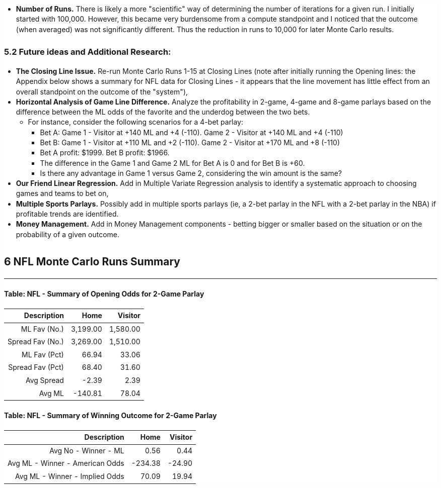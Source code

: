 * **Number of Runs.** There is likely a more "scientific" way of determining the number of iterations for a given run.  I initially started with 100,000.  However, this became very burdensome from a compute standpoint and I noticed that the outcome (when averaged) was not significantly different.  Thus the reduction in runs to 10,000 for later Monte Carlo results.

### 5.2 Future ideas and Additional Research:

* **The Closing Line Issue.** Re-run Monte Carlo Runs 1-15 at Closing Lines (note after initially running the Opening lines: the Appendix below shows a summary for NFL data for Closing Lines - it appears that the line movement has little effect from an overall standpoint on the outcome of the "system"),
* **Horizontal Analysis of Game Line Difference.** Analyze the profitability in 2-game, 4-game and 8-game parlays based on the difference between the ML odds of the favorite and the underdog between the two bets.
  + For instance, consider the following scenarios for a 4-bet parlay:
    + Bet A: Game 1 - Visitor at +140 ML and +4 (-110). Game 2 - Visitor at +140 ML and +4 (-110)
    + Bet B: Game 1 - Visitor at +110 ML and +2 (-110). Game 2 - Visitor at +170 ML and +8 (-110)
    + Bet A profit: $1999. Bet B profit: $1966.
    + The difference in the Game 1 and Game 2 ML for Bet A is 0 and for Bet B is +60.
    + Is there any advantage in Game 1 versus Game 2, considering the win amount is the same?
* **Our Friend Linear Regression.** Add in Multiple Variate Regression analysis to identify a systematic approach to choosing games and teams to bet on,
* **Multiple Sports Parlays.** Possibly add in multiple sports parlays (ie, a 2-bet parlay in the NFL with a 2-bet parlay in the NBA) if profitable trends are identified.
* **Money Management.** Add in Money Management components - betting bigger or smaller based on the situation or on the probability of a given outcome.

## 6 NFL Monte Carlo Runs Summary
<hr/>

#### Table: NFL - Summary of Opening Odds for 2-Game Parlay

|      Description|     Home|  Visitor|
|----------------:|--------:|--------:|
|     ML Fav (No.)| 3,199.00| 1,580.00|
| Spread Fav (No.)| 3,269.00| 1,510.00|
|     ML Fav (Pct)|    66.94|    33.06|
| Spread Fav (Pct)|    68.40|    31.60|
|       Avg Spread|    -2.39|     2.39|
|           Avg ML|  -140.81|    78.04|

#### Table: NFL - Summary of Winning Outcome for 2-Game Parlay

|                     Description|    Home| Visitor|
|-------------------------------:|-------:|-------:|
|            Avg No - Winner - ML|    0.56|    0.44|
| Avg ML - Winner - American Odds| -234.38|  -24.90|
|  Avg ML - Winner - Implied Odds|   70.09|   19.94|
